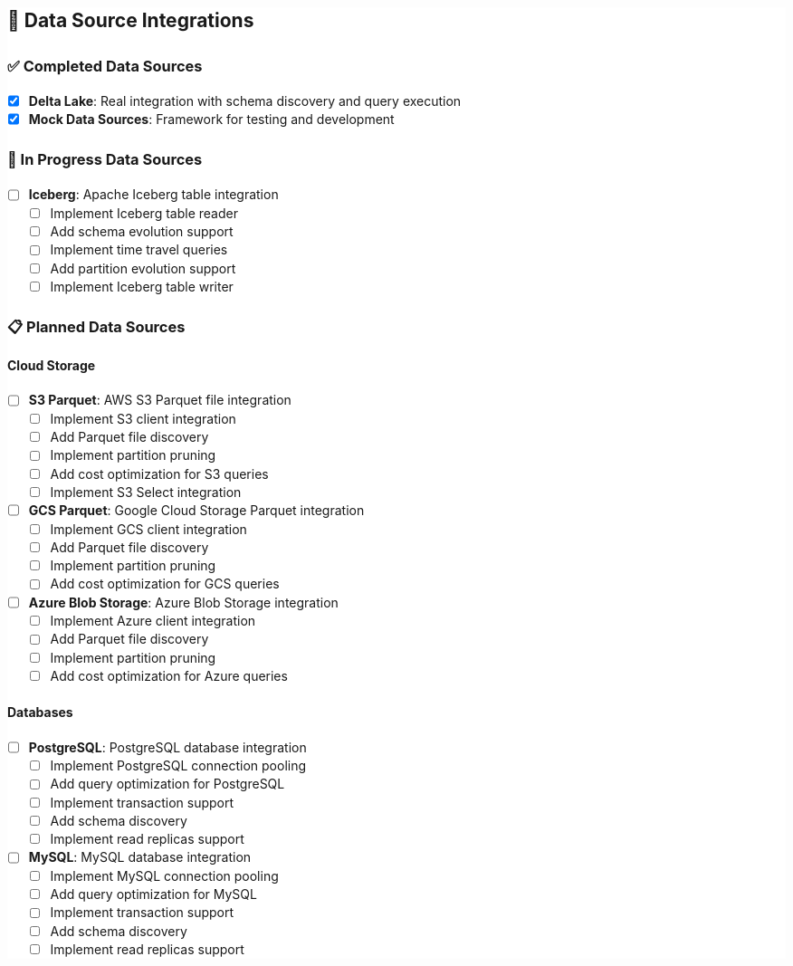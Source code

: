 ## 🔌 **Data Source Integrations**

### **✅ Completed Data Sources**
- [x] **Delta Lake**: Real integration with schema discovery and query execution
- [x] **Mock Data Sources**: Framework for testing and development

### **🔄 In Progress Data Sources**
- [ ] **Iceberg**: Apache Iceberg table integration
  - [ ] Implement Iceberg table reader
  - [ ] Add schema evolution support
  - [ ] Implement time travel queries
  - [ ] Add partition evolution support
  - [ ] Implement Iceberg table writer

### **📋 Planned Data Sources**

#### **Cloud Storage**
- [ ] **S3 Parquet**: AWS S3 Parquet file integration
  - [ ] Implement S3 client integration
  - [ ] Add Parquet file discovery
  - [ ] Implement partition pruning
  - [ ] Add cost optimization for S3 queries
  - [ ] Implement S3 Select integration

- [ ] **GCS Parquet**: Google Cloud Storage Parquet integration
  - [ ] Implement GCS client integration
  - [ ] Add Parquet file discovery
  - [ ] Implement partition pruning
  - [ ] Add cost optimization for GCS queries

- [ ] **Azure Blob Storage**: Azure Blob Storage integration
  - [ ] Implement Azure client integration
  - [ ] Add Parquet file discovery
  - [ ] Implement partition pruning
  - [ ] Add cost optimization for Azure queries

#### **Databases**
- [ ] **PostgreSQL**: PostgreSQL database integration
  - [ ] Implement PostgreSQL connection pooling
  - [ ] Add query optimization for PostgreSQL
  - [ ] Implement transaction support
  - [ ] Add schema discovery
  - [ ] Implement read replicas support

- [ ] **MySQL**: MySQL database integration
  - [ ] Implement MySQL connection pooling
  - [ ] Add query optimization for MySQL
  - [ ] Implement transaction support
  - [ ] Add schema discovery
  - [ ] Implement read replicas support
